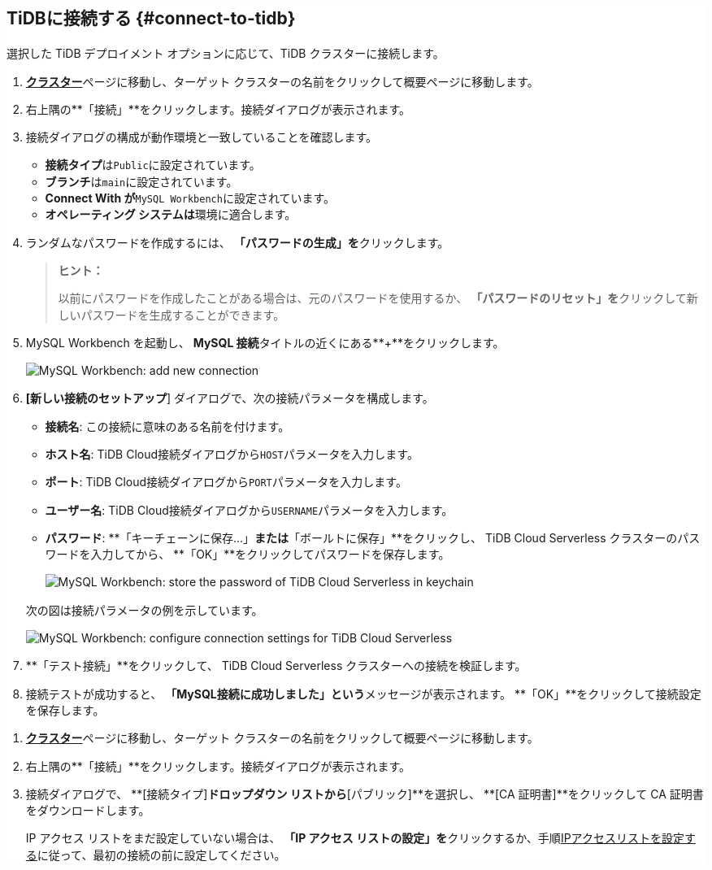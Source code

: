 </CustomContent>

## TiDBに接続する {#connect-to-tidb}

選択した TiDB デプロイメント オプションに応じて、TiDB クラスターに接続します。

<SimpleTab>
<div label="TiDB Cloud Serverless">

1.  [**クラスター**](https://tidbcloud.com/project/clusters)ページに移動し、ターゲット クラスターの名前をクリックして概要ページに移動します。

2.  右上隅の**「接続」**をクリックします。接続ダイアログが表示されます。

3.  接続ダイアログの構成が動作環境と一致していることを確認します。

    -   **接続タイプ**は`Public`に設定されています。
    -   **ブランチ**は`main`に設定されています。
    -   **Connect With が**`MySQL Workbench`に設定されています。
    -   **オペレーティング システムは**環境に適合します。

4.  ランダムなパスワードを作成するには、 **「パスワードの生成」を**クリックします。

    > **ヒント：**
    >
    > 以前にパスワードを作成したことがある場合は、元のパスワードを使用するか、 **「パスワードのリセット」を**クリックして新しいパスワードを生成することができます。

5.  MySQL Workbench を起動し、 **MySQL 接続**タイトルの近くにある**+**をクリックします。

    ![MySQL Workbench: add new connection](https://docs-download.pingcap.com/media/images/docs/develop/mysql-workbench-add-new-connection.png)

6.  **[新しい接続のセットアップ**] ダイアログで、次の接続パラメータを構成します。

    -   **接続名**: この接続に意味のある名前を付けます。
    -   **ホスト名**: TiDB Cloud接続ダイアログから`HOST`パラメータを入力します。
    -   **ポート**: TiDB Cloud接続ダイアログから`PORT`パラメータを入力します。
    -   **ユーザー名**: TiDB Cloud接続ダイアログから`USERNAME`パラメータを入力します。
    -   **パスワード**: **「キーチェーンに保存...」**または**「ボールトに保存」**をクリックし、 TiDB Cloud Serverless クラスターのパスワードを入力してから、 **「OK」**をクリックしてパスワードを保存します。

        ![MySQL Workbench: store the password of TiDB Cloud Serverless in keychain](https://docs-download.pingcap.com/media/images/docs/develop/mysql-workbench-store-password-in-keychain.png)

    次の図は接続パラメータの例を示しています。

    ![MySQL Workbench: configure connection settings for TiDB Cloud Serverless](https://docs-download.pingcap.com/media/images/docs/develop/mysql-workbench-connection-config-serverless-parameters.png)

7.  **「テスト接続」**をクリックして、 TiDB Cloud Serverless クラスターへの接続を検証します。

8.  接続テストが成功すると、 **「MySQL接続に成功しました」という**メッセージが表示されます。 **「OK」**をクリックして接続設定を保存します。

</div>
<div label="TiDB Cloud Dedicated">

1.  [**クラスター**](https://tidbcloud.com/project/clusters)ページに移動し、ターゲット クラスターの名前をクリックして概要ページに移動します。

2.  右上隅の**「接続」**をクリックします。接続ダイアログが表示されます。

3.  接続ダイアログで、 **[接続タイプ]**ドロップダウン リストから**[パブリック]**を選択し、 **[CA 証明書]**をクリックして CA 証明書をダウンロードします。

    IP アクセス リストをまだ設定していない場合は、 **「IP アクセス リストの設定」を**クリックするか、手順[IPアクセスリストを設定する](https://docs.pingcap.com/tidbcloud/configure-ip-access-list)に従って、最初の接続の前に設定してください。
